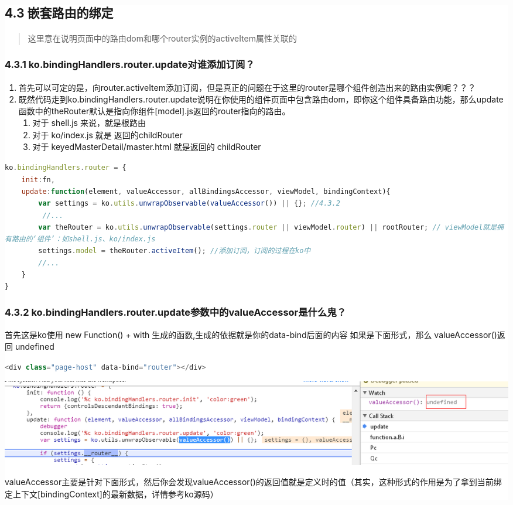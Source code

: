 


## 4.3 嵌套路由的绑定
> 这里意在说明页面中的路由dom和哪个router实例的activeItem属性关联的
### 4.3.1 ko.bindingHandlers.router.update对谁添加订阅？
1. 首先可以可定的是，向router.activeItem添加订阅，但是真正的问题在于这里的router是哪个组件创造出来的路由实例呢？？？
2. 既然代码走到ko.bindingHandlers.router.update说明在你使用的组件页面中包含路由dom，即你这个组件具备路由功能，那么update函数中的theRouter默认是指向你组件[model].js返回的router指向的路由。
    1. 对于 shell.js 来说，就是根路由
    2. 对于 ko/index.js 就是 返回的childRouter
    3. 对于 keyedMasterDetail/master.html 就是返回的 childRouter




```javascript
ko.bindingHandlers.router = {
    init:fn,
    update:function(element, valueAccessor, allBindingsAccessor, viewModel, bindingContext){
        var settings = ko.utils.unwrapObservable(valueAccessor()) || {}; //4.3.2
         //...
        var theRouter = ko.utils.unwrapObservable(settings.router || viewModel.router) || rootRouter; // viewModel就是拥有路由的‘组件’：如shell.js、ko/index.js
        settings.model = theRouter.activeItem(); //添加订阅，订阅的过程在ko中
        //...
    }
}
```




### 4.3.2 ko.bindingHandlers.router.update参数中的valueAccessor是什么鬼？
首先这是ko使用 new Function() + with 生成的函数,生成的依据就是你的data-bind后面的内容
如果是下面形式，那么 valueAccessor()返回 undefined




```javascript
<div class="page-host" data-bind="router"></div>
```


![avatar](../images/durandal/durandal-router-value-accessor.png)

valueAccessor主要是针对下面形式，然后你会发现valueAccessor()的返回值就是定义时的值（其实，这种形式的作用是为了拿到当前绑定上下文[bindingContext]的最新数据，详情参考ko源码）
